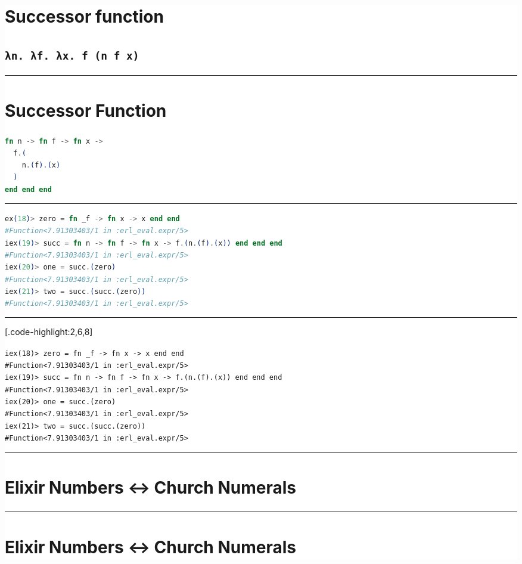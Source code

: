 # Successor function

## `λn. λf. λx. f (n f x)`

---

# Successor Function

```elixir
fn n -> fn f -> fn x ->
  f.(
    n.(f).(x)
  )
end end end
```

---

```elixir
ex(18)> zero = fn _f -> fn x -> x end end
#Function<7.91303403/1 in :erl_eval.expr/5>
iex(19)> succ = fn n -> fn f -> fn x -> f.(n.(f).(x)) end end end
#Function<7.91303403/1 in :erl_eval.expr/5>
iex(20)> one = succ.(zero)
#Function<7.91303403/1 in :erl_eval.expr/5>
iex(21)> two = succ.(succ.(zero))
#Function<7.91303403/1 in :erl_eval.expr/5>
```

---
[.code-highlight:2,6,8]

```
iex(18)> zero = fn _f -> fn x -> x end end
#Function<7.91303403/1 in :erl_eval.expr/5>
iex(19)> succ = fn n -> fn f -> fn x -> f.(n.(f).(x)) end end end
#Function<7.91303403/1 in :erl_eval.expr/5>
iex(20)> one = succ.(zero)
#Function<7.91303403/1 in :erl_eval.expr/5>
iex(21)> two = succ.(succ.(zero))
#Function<7.91303403/1 in :erl_eval.expr/5>
```

---

# Elixir Numbers ↔ Church Numerals

---

# Elixir Numbers ↔ Church Numerals
